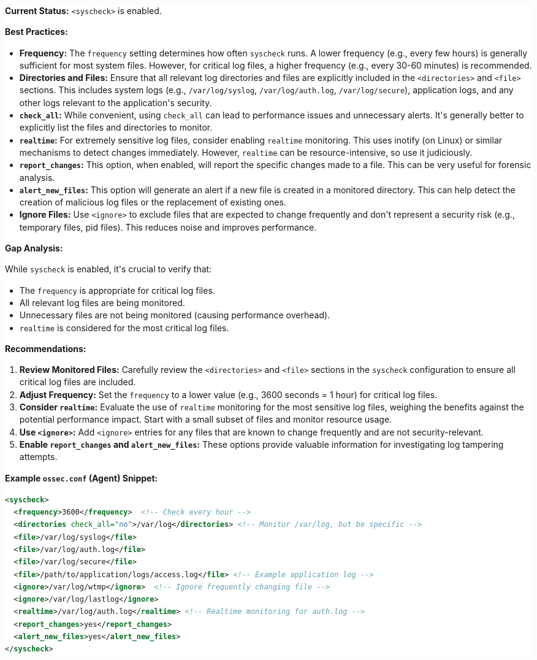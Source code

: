 **Current Status:** `<syscheck>` is enabled.

**Best Practices:**

*   **Frequency:**  The `frequency` setting determines how often `syscheck` runs.  A lower frequency (e.g., every few hours) is generally sufficient for most system files.  However, for critical log files, a higher frequency (e.g., every 30-60 minutes) is recommended.
*   **Directories and Files:**  Ensure that all relevant log directories and files are explicitly included in the `<directories>` and `<file>` sections.  This includes system logs (e.g., `/var/log/syslog`, `/var/log/auth.log`, `/var/log/secure`), application logs, and any other logs relevant to the application's security.
*   **`check_all`:** While convenient, using `check_all` can lead to performance issues and unnecessary alerts.  It's generally better to explicitly list the files and directories to monitor.
*   **`realtime`:** For extremely sensitive log files, consider enabling `realtime` monitoring.  This uses inotify (on Linux) or similar mechanisms to detect changes immediately.  However, `realtime` can be resource-intensive, so use it judiciously.
*   **`report_changes`:** This option, when enabled, will report the specific changes made to a file. This can be very useful for forensic analysis.
*   **`alert_new_files`:** This option will generate an alert if a new file is created in a monitored directory. This can help detect the creation of malicious log files or the replacement of existing ones.
*   **Ignore Files:** Use `<ignore>` to exclude files that are expected to change frequently and don't represent a security risk (e.g., temporary files, pid files). This reduces noise and improves performance.

**Gap Analysis:**

While `syscheck` is enabled, it's crucial to verify that:

*   The `frequency` is appropriate for critical log files.
*   All relevant log files are being monitored.
*   Unnecessary files are not being monitored (causing performance overhead).
*   `realtime` is considered for the most critical log files.

**Recommendations:**

1.  **Review Monitored Files:**  Carefully review the `<directories>` and `<file>` sections in the `syscheck` configuration to ensure all critical log files are included.
2.  **Adjust Frequency:**  Set the `frequency` to a lower value (e.g., 3600 seconds = 1 hour) for critical log files.
3.  **Consider `realtime`:**  Evaluate the use of `realtime` monitoring for the most sensitive log files, weighing the benefits against the potential performance impact.  Start with a small subset of files and monitor resource usage.
4.  **Use `<ignore>`:**  Add `<ignore>` entries for any files that are known to change frequently and are not security-relevant.
5.  **Enable `report_changes` and `alert_new_files`:** These options provide valuable information for investigating log tampering attempts.

**Example `ossec.conf` (Agent) Snippet:**

```xml
<syscheck>
  <frequency>3600</frequency>  <!-- Check every hour -->
  <directories check_all="no">/var/log</directories> <!-- Monitor /var/log, but be specific -->
  <file>/var/log/syslog</file>
  <file>/var/log/auth.log</file>
  <file>/var/log/secure</file>
  <file>/path/to/application/logs/access.log</file> <!-- Example application log -->
  <ignore>/var/log/wtmp</ignore>  <!-- Ignore frequently changing file -->
  <ignore>/var/log/lastlog</ignore>
  <realtime>/var/log/auth.log</realtime> <!-- Realtime monitoring for auth.log -->
  <report_changes>yes</report_changes>
  <alert_new_files>yes</alert_new_files>
</syscheck>
```
